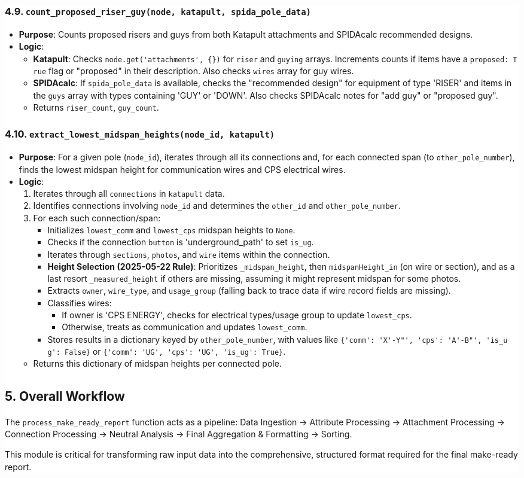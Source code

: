 ### 4.9. `count_proposed_riser_guy(node, katapult, spida_pole_data)`

*   **Purpose**: Counts proposed risers and guys from both Katapult attachments and SPIDAcalc recommended designs.
*   **Logic**:
    *   **Katapult**: Checks `node.get('attachments', {})` for `riser` and `guying` arrays. Increments counts if items have a `proposed: True` flag or "proposed" in their description. Also checks `wires` array for guy wires.
    *   **SPIDAcalc**: If `spida_pole_data` is available, checks the "recommended design" for equipment of type 'RISER' and items in the `guys` array with types containing 'GUY' or 'DOWN'. Also checks SPIDAcalc notes for "add guy" or "proposed guy".
    *   Returns `riser_count`, `guy_count`.

### 4.10. `extract_lowest_midspan_heights(node_id, katapult)`

*   **Purpose**: For a given pole (`node_id`), iterates through all its connections and, for each connected span (to `other_pole_number`), finds the lowest midspan height for communication wires and CPS electrical wires.
*   **Logic**:
    1.  Iterates through all `connections` in `katapult` data.
    2.  Identifies connections involving `node_id` and determines the `other_id` and `other_pole_number`.
    3.  For each such connection/span:
        *   Initializes `lowest_comm` and `lowest_cps` midspan heights to `None`.
        *   Checks if the connection `button` is 'underground_path' to set `is_ug`.
        *   Iterates through `sections`, `photos`, and `wire` items within the connection.
        *   **Height Selection (2025-05-22 Rule)**: Prioritizes `_midspan_height`, then `midspanHeight_in` (on wire or section), and as a last resort `_measured_height` if others are missing, assuming it might represent midspan for some photos.
        *   Extracts `owner`, `wire_type`, and `usage_group` (falling back to trace data if wire record fields are missing).
        *   Classifies wires:
            *   If owner is 'CPS ENERGY', checks for electrical types/usage group to update `lowest_cps`.
            *   Otherwise, treats as communication and updates `lowest_comm`.
        *   Stores results in a dictionary keyed by `other_pole_number`, with values like `{'comm': 'X'-Y"', 'cps': 'A'-B"', 'is_ug': False}` or `{'comm': 'UG', 'cps': 'UG', 'is_ug': True}`.
    *   Returns this dictionary of midspan heights per connected pole.

## 5. Overall Workflow

The `process_make_ready_report` function acts as a pipeline:
Data Ingestion -> Attribute Processing -> Attachment Processing -> Connection Processing -> Neutral Analysis -> Final Aggregation & Formatting -> Sorting.

This module is critical for transforming raw input data into the comprehensive, structured format required for the final make-ready report.
